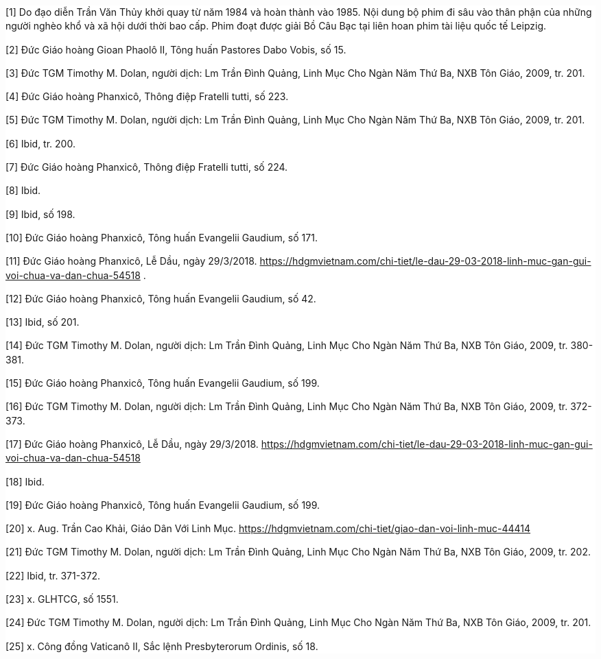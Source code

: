 



[1] Do đạo diễn Trần Văn Thủy khởi quay từ năm 1984 và hoàn thành vào 1985. Nội dung bộ phim đi sâu vào thân phận của những người nghèo khổ và xã hội dưới thời bao cấp. Phim đoạt được giải Bồ Câu Bạc tại liên hoan phim tài liệu quốc tế Leipzig.

[2] Đức Giáo hoàng Gioan Phaolô II, Tông huấn Pastores Dabo Vobis, số 15.

[3] Đức TGM Timothy M. Dolan, người dịch: Lm Trần Đình Quảng, Linh Mục Cho Ngàn Năm Thứ Ba, NXB Tôn Giáo, 2009, tr. 201.

[4] Đức Giáo hoàng Phanxicô, Thông điệp Fratelli tutti, số 223.

[5] Đức TGM Timothy M. Dolan, người dịch: Lm Trần Đình Quảng, Linh Mục Cho Ngàn Năm Thứ Ba, NXB Tôn Giáo, 2009, tr. 201.

[6] Ibid, tr. 200.

[7] Đức Giáo hoàng Phanxicô, Thông điệp Fratelli tutti, số 224.

[8] Ibid.

[9] Ibid, số 198.

[10] Đức Giáo hoàng Phanxicô, Tông huấn Evangelii Gaudium, số 171.

[11] Đức Giáo hoàng Phanxicô, Lễ Dầu, ngày 29/3/2018. https://hdgmvietnam.com/chi-tiet/le-dau-29-03-2018-linh-muc-gan-gui-voi-chua-va-dan-chua-54518 .

[12] Đức Giáo hoàng Phanxicô, Tông huấn Evangelii Gaudium, số 42.

[13] Ibid, số 201.

[14] Đức TGM Timothy M. Dolan, người dịch: Lm Trần Đình Quảng, Linh Mục Cho Ngàn Năm Thứ Ba, NXB Tôn Giáo, 2009, tr. 380-381.

[15] Đức Giáo hoàng Phanxicô, Tông huấn Evangelii Gaudium, số 199.

[16] Đức TGM Timothy M. Dolan, người dịch: Lm Trần Đình Quảng, Linh Mục Cho Ngàn Năm Thứ Ba, NXB Tôn Giáo, 2009, tr. 372-373.

[17] Đức Giáo hoàng Phanxicô, Lễ Dầu, ngày 29/3/2018. https://hdgmvietnam.com/chi-tiet/le-dau-29-03-2018-linh-muc-gan-gui-voi-chua-va-dan-chua-54518

[18] Ibid.

[19] Đức Giáo hoàng Phanxicô, Tông huấn Evangelii Gaudium, số 199.

[20] x. Aug. Trần Cao Khải, Giáo Dân Với Linh Mục. https://hdgmvietnam.com/chi-tiet/giao-dan-voi-linh-muc-44414

[21] Đức TGM Timothy M. Dolan, người dịch: Lm Trần Đình Quảng, Linh Mục Cho Ngàn Năm Thứ Ba, NXB Tôn Giáo, 2009, tr. 202.

[22] Ibid, tr. 371-372.

[23] x. GLHTCG, số 1551.

[24] Đức TGM Timothy M. Dolan, người dịch: Lm Trần Đình Quảng, Linh Mục Cho Ngàn Năm Thứ Ba, NXB Tôn Giáo, 2009, tr. 201.

[25] x. Công đồng Vaticanô II, Sắc lệnh Presbyterorum Ordinis, số 18.
